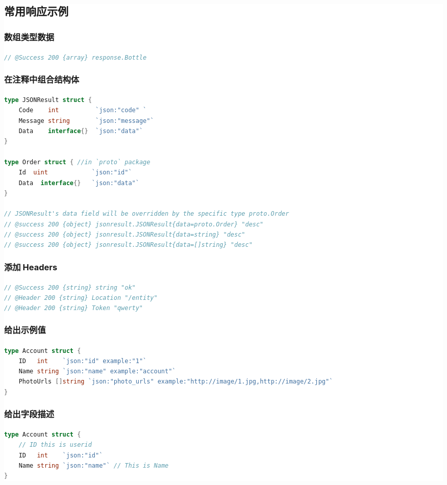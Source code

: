 ## 常用响应示例

### 数组类型数据

```go
// @Success 200 {array} response.Bottle
```

### 在注释中组合结构体

```go
type JSONResult struct {
    Code    int          `json:"code" `
    Message string       `json:"message"`
    Data    interface{}  `json:"data"`
}

type Order struct { //in `proto` package
    Id  uint            `json:"id"`
    Data  interface{}   `json:"data"`
}

// JSONResult's data field will be overridden by the specific type proto.Order
// @success 200 {object} jsonresult.JSONResult{data=proto.Order} "desc"
// @success 200 {object} jsonresult.JSONResult{data=string} "desc"
// @success 200 {object} jsonresult.JSONResult{data=[]string} "desc"
```

### 添加 Headers

```go
// @Success 200 {string} string	"ok"
// @Header 200 {string} Location "/entity"
// @Header 200 {string} Token "qwerty"
```

### 给出示例值

```go
type Account struct {
    ID   int    `json:"id" example:"1"`
    Name string `json:"name" example:"account"`
    PhotoUrls []string `json:"photo_urls" example:"http://image/1.jpg,http://image/2.jpg"`
}
```

### 给出字段描述

```go
type Account struct {
	// ID this is userid
	ID   int    `json:"id"`
	Name string `json:"name"` // This is Name
}
```
